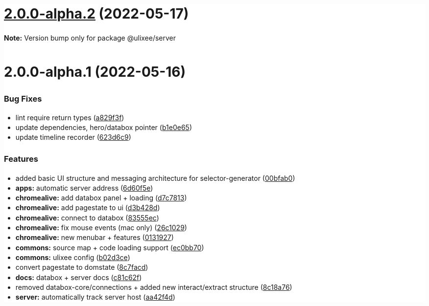 

# [2.0.0-alpha.2](https://github.com/ulixee/ulixee/compare/v2.0.0-alpha.1...v2.0.0-alpha.2) (2022-05-17)

**Note:** Version bump only for package @ulixee/server





# 2.0.0-alpha.1 (2022-05-16)


### Bug Fixes

* lint require return types ([a829f3f](https://github.com/ulixee/ulixee/commit/a829f3f150e788618f273c7ccfea0a3088ee41d5))
* update dependencies, hero/databox pointer ([b1e0e65](https://github.com/ulixee/ulixee/commit/b1e0e65ef7ec0e3d79195884c64af22ac3bab1a8))
* update timeline recorder ([623d6c9](https://github.com/ulixee/ulixee/commit/623d6c9f3bdcafb52754acc10a368680f7c1ac1c))


### Features

* added basic UI structure and messaging architecture for selector-generator ([00bfab0](https://github.com/ulixee/ulixee/commit/00bfab0574086be3b090ddc20266ba9bcf7460f4))
* **apps:** automatic server address ([6d60f5e](https://github.com/ulixee/ulixee/commit/6d60f5e4806384cc5255c42439d3946cc1910d6d))
* **chromealive:** add databox panel + loading ([d7c7813](https://github.com/ulixee/ulixee/commit/d7c7813ca1a22eef6d7b4b336174693b9fa15f13))
* **chromealive:** add pagestate to ui ([d3b428d](https://github.com/ulixee/ulixee/commit/d3b428d5d1cf1711e396d9e9a1b34ffa537292dc))
* **chromealive:** connect to databox ([83555ec](https://github.com/ulixee/ulixee/commit/83555ece9a57f53630ca244f6e323486241fdd4e))
* **chromealive:** fix mouse events (mac only) ([26c1029](https://github.com/ulixee/ulixee/commit/26c102965cb1e4f029914ea178ac49f33f46d031))
* **chromealive:** new menubar + features ([0131927](https://github.com/ulixee/ulixee/commit/01319278c4a1adf2cc022c6c86b05712fa0f55bc))
* **commons:** source map + code loading support ([ec0bb70](https://github.com/ulixee/ulixee/commit/ec0bb70ff0656535cf4be37db9615d2987909e69))
* **commons:** ulixee config ([b02d3ce](https://github.com/ulixee/ulixee/commit/b02d3ce4dfd04f12f7686711a9ab95c08f02e96b))
* convert pagestate to domstate ([8c7facd](https://github.com/ulixee/ulixee/commit/8c7facdd87fc8f294ac6c16256df32ed3602c736))
* **docs:** databox + server docs ([c81c62f](https://github.com/ulixee/ulixee/commit/c81c62f0eac976dbfe293ff13156370c59c9731f))
* removed databox-core/connections + added new interact/extract structure ([8c18a76](https://github.com/ulixee/ulixee/commit/8c18a76b45284a57b7c80560fcc781317359e38b))
* **server:** automatically track server host ([aa42f4d](https://github.com/ulixee/ulixee/commit/aa42f4df27414928f04c4bd6d074bb17fd23213c))
